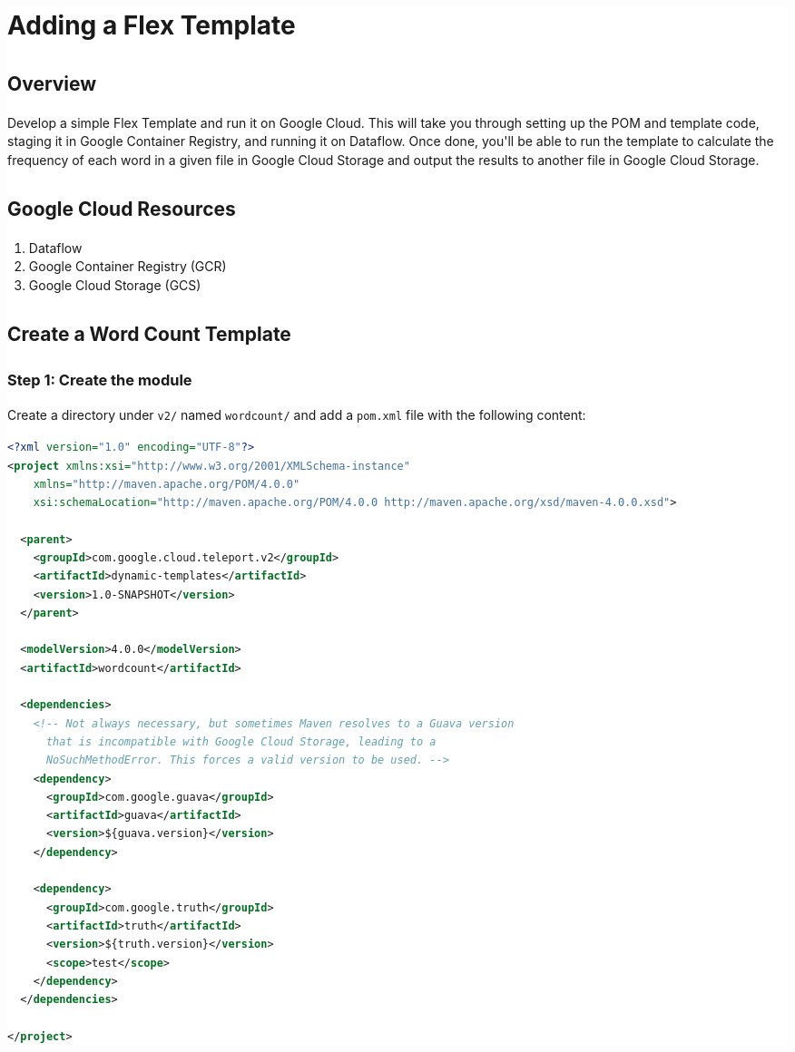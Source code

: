 # Adding a Flex Template

## Overview

Develop a simple Flex Template and run it on Google Cloud. This will take you
through setting up the POM and template code, staging it in Google Container
Registry, and running it on Dataflow. Once done, you'll be able to run the
template to calculate the frequency of each word in a given file in
Google Cloud Storage and output the results to another file in
Google Cloud Storage.

## Google Cloud Resources

1. Dataflow
2. Google Container Registry (GCR)
3. Google Cloud Storage (GCS)

## Create a Word Count Template

### Step 1: Create the module

Create a directory under `v2/` named `wordcount/` and add a `pom.xml` file with
the following content:

```xml
<?xml version="1.0" encoding="UTF-8"?>
<project xmlns:xsi="http://www.w3.org/2001/XMLSchema-instance"
    xmlns="http://maven.apache.org/POM/4.0.0"
    xsi:schemaLocation="http://maven.apache.org/POM/4.0.0 http://maven.apache.org/xsd/maven-4.0.0.xsd">

  <parent>
    <groupId>com.google.cloud.teleport.v2</groupId>
    <artifactId>dynamic-templates</artifactId>
    <version>1.0-SNAPSHOT</version>
  </parent>

  <modelVersion>4.0.0</modelVersion>
  <artifactId>wordcount</artifactId>

  <dependencies>
    <!-- Not always necessary, but sometimes Maven resolves to a Guava version
      that is incompatible with Google Cloud Storage, leading to a
      NoSuchMethodError. This forces a valid version to be used. -->
    <dependency>
      <groupId>com.google.guava</groupId>
      <artifactId>guava</artifactId>
      <version>${guava.version}</version>
    </dependency>

    <dependency>
      <groupId>com.google.truth</groupId>
      <artifactId>truth</artifactId>
      <version>${truth.version}</version>
      <scope>test</scope>
    </dependency>
  </dependencies>

</project>
```
